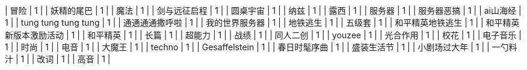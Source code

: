 | 冒险 | 1 |
| 妖精的尾巴 | 1 |
| 魔法 | 1 |
| 剑与远征启程 | 1 |
| 圆桌宇宙 | 1 |
| 纳兹 | 1 |
| 露西 | 1 |
| 服务器 | 1 |
| 服务器恶搞 | 1 |
| ai山海经 | 1 |
| tung tung tung tung | 1 |
| 通通通通撒呼啦 | 1 |
| 我的世界服务器 | 1 |
| 地铁逃生 | 1 |
| 五级套 | 1 |
| 和平精英地铁逃生 | 1 |
| 和平精英新版本激励活动 | 1 |
| 和平精英 | 1 |
| 长篇 | 1 |
| 超能力 | 1 |
| 战绩 | 1 |
| 同人二创 | 1 |
| youzee | 1 |
| 光合作用 | 1 |
| 校花 | 1 |
| 电子音乐 | 1 |
| 时尚 | 1 |
| 电音 | 1 |
| 大魔王 | 1 |
| techno | 1 |
| Gesaffelstein | 1 |
| 春日时髦序曲 | 1 |
| 盛装生活节 | 1 |
| 小剧场过大年 | 1 |
| 一勺料汁 | 1 |
| 改词 | 1 |
| 高音 | 1 |